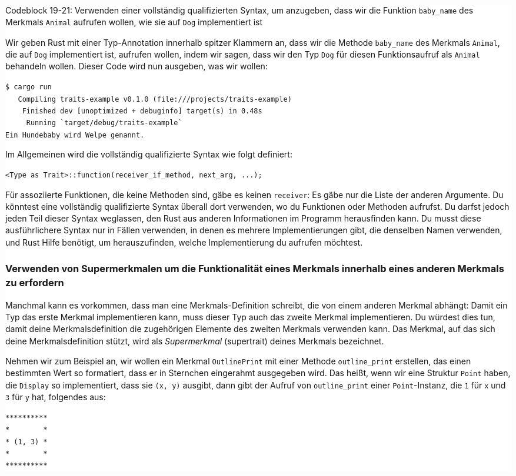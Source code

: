 <span class="caption">Codeblock 19-21: Verwenden einer vollständig
qualifizierten Syntax, um anzugeben, dass wir die Funktion `baby_name` des
Merkmals `Animal` aufrufen wollen, wie sie auf `Dog` implementiert ist</span>

Wir geben Rust mit einer Typ-Annotation innerhalb spitzer Klammern an, dass wir
die Methode `baby_name` des Merkmals `Animal`, die auf `Dog` implementiert ist,
aufrufen wollen, indem wir sagen, dass wir den Typ `Dog` für diesen
Funktionsaufruf als `Animal` behandeln wollen. Dieser Code wird nun ausgeben,
was wir wollen:

```console
$ cargo run
   Compiling traits-example v0.1.0 (file:///projects/traits-example)
    Finished dev [unoptimized + debuginfo] target(s) in 0.48s
     Running `target/debug/traits-example`
Ein Hundebaby wird Welpe genannt.
```

Im Allgemeinen wird die vollständig qualifizierte Syntax wie folgt definiert:

```rust,ignore
<Type as Trait>::function(receiver_if_method, next_arg, ...);
```

Für assoziierte Funktionen, die keine Methoden sind, gäbe es keinen `receiver`:
Es gäbe nur die Liste der anderen Argumente. Du könntest eine vollständig
qualifizierte Syntax überall dort verwenden, wo du Funktionen oder Methoden
aufrufst. Du darfst jedoch jeden Teil dieser Syntax weglassen, den Rust aus
anderen Informationen im Programm herausfinden kann. Du musst diese
ausführlichere Syntax nur in Fällen verwenden, in denen es mehrere
Implementierungen gibt, die denselben Namen verwenden, und Rust Hilfe benötigt,
um herauszufinden, welche Implementierung du aufrufen möchtest.

### Verwenden von Supermerkmalen um die Funktionalität eines Merkmals innerhalb eines anderen Merkmals zu erfordern

Manchmal kann es vorkommen, dass man eine Merkmals-Definition schreibt, die von
einem anderen Merkmal abhängt: Damit ein Typ das erste Merkmal implementieren
kann, muss dieser Typ auch das zweite Merkmal implementieren. Du würdest dies
tun, damit deine Merkmalsdefinition die zugehörigen Elemente des zweiten
Merkmals verwenden kann. Das Merkmal, auf das sich deine Merkmalsdefinition
stützt, wird als *Supermerkmal* (supertrait) deines Merkmals bezeichnet.

Nehmen wir zum Beispiel an, wir wollen ein Merkmal `OutlinePrint` mit einer
Methode `outline_print` erstellen, das einen bestimmten Wert so formatiert,
dass er in Sternchen eingerahmt ausgegeben wird. Das heißt, wenn wir eine
Struktur `Point` haben, die `Display` so implementiert, dass sie `(x, y)`
ausgibt, dann gibt der Aufruf von `outline_print` einer `Point`-Instanz, die
`1` für `x` und `3` für `y` hat, folgendes aus:

```text
**********
*        *
* (1, 3) *
*        *
**********
```


[traits-defining-shared-behavior]: ch10-02-traits.html
[smart-pointer-deref]: ch15-02-deref.html